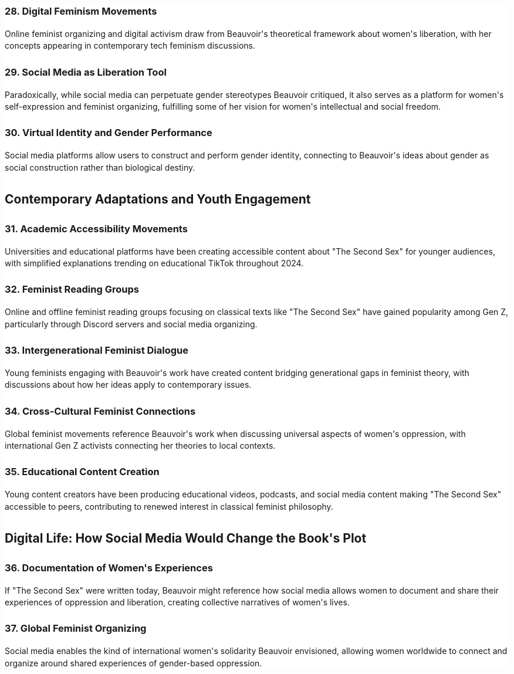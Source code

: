 ### 28. Digital Feminism Movements
Online feminist organizing and digital activism draw from Beauvoir's theoretical framework about women's liberation, with her concepts appearing in contemporary tech feminism discussions.

### 29. Social Media as Liberation Tool
Paradoxically, while social media can perpetuate gender stereotypes Beauvoir critiqued, it also serves as a platform for women's self-expression and feminist organizing, fulfilling some of her vision for women's intellectual and social freedom.

### 30. Virtual Identity and Gender Performance
Social media platforms allow users to construct and perform gender identity, connecting to Beauvoir's ideas about gender as social construction rather than biological destiny.

## Contemporary Adaptations and Youth Engagement

### 31. Academic Accessibility Movements
Universities and educational platforms have been creating accessible content about "The Second Sex" for younger audiences, with simplified explanations trending on educational TikTok throughout 2024.

### 32. Feminist Reading Groups
Online and offline feminist reading groups focusing on classical texts like "The Second Sex" have gained popularity among Gen Z, particularly through Discord servers and social media organizing.

### 33. Intergenerational Feminist Dialogue
Young feminists engaging with Beauvoir's work have created content bridging generational gaps in feminist theory, with discussions about how her ideas apply to contemporary issues.

### 34. Cross-Cultural Feminist Connections
Global feminist movements reference Beauvoir's work when discussing universal aspects of women's oppression, with international Gen Z activists connecting her theories to local contexts.

### 35. Educational Content Creation
Young content creators have been producing educational videos, podcasts, and social media content making "The Second Sex" accessible to peers, contributing to renewed interest in classical feminist philosophy.

## Digital Life: How Social Media Would Change the Book's Plot

### 36. Documentation of Women's Experiences
If "The Second Sex" were written today, Beauvoir might reference how social media allows women to document and share their experiences of oppression and liberation, creating collective narratives of women's lives.

### 37. Global Feminist Organizing
Social media enables the kind of international women's solidarity Beauvoir envisioned, allowing women worldwide to connect and organize around shared experiences of gender-based oppression.
